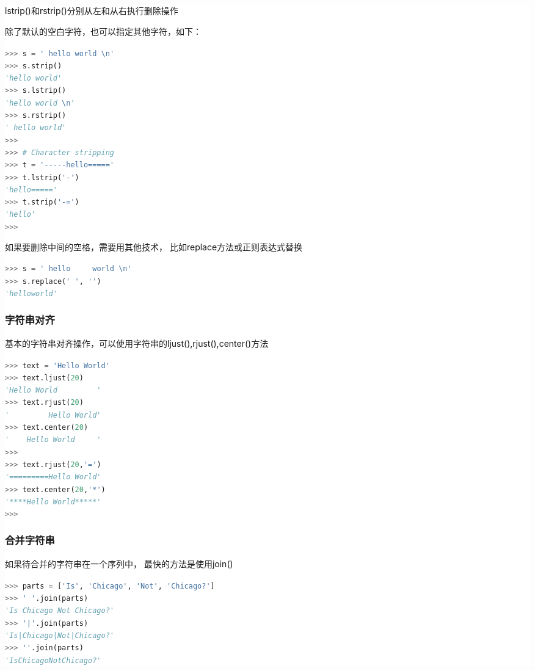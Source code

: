 lstrip()和rstrip()分别从左和从右执行删除操作

除了默认的空白字符，也可以指定其他字符，如下：

```python
>>> s = ' hello world \n'
>>> s.strip()
'hello world'
>>> s.lstrip()
'hello world \n'
>>> s.rstrip()
' hello world'
>>>
>>> # Character stripping
>>> t = '-----hello====='
>>> t.lstrip('-')
'hello====='
>>> t.strip('-=')
'hello'
>>>
```

如果要删除中间的空格，需要用其他技术， 比如replace方法或正则表达式替换

```python
>>> s = ' hello     world \n'
>>> s.replace(' ', '')
'helloworld'
```

### 字符串对齐

基本的字符串对齐操作，可以使用字符串的ljust(),rjust(),center()方法

```python
>>> text = 'Hello World'
>>> text.ljust(20)
'Hello World         '
>>> text.rjust(20)
'         Hello World'
>>> text.center(20)
'    Hello World     '
>>>
>>> text.rjust(20,'=')
'=========Hello World'
>>> text.center(20,'*')
'****Hello World*****'
>>>
```

### 合并字符串

如果待合并的字符串在一个序列中， 最快的方法是使用join()

```python
>>> parts = ['Is', 'Chicago', 'Not', 'Chicago?']
>>> ' '.join(parts)
'Is Chicago Not Chicago?'
>>> '|'.join(parts)
'Is|Chicago|Not|Chicago?'
>>> ''.join(parts)
'IsChicagoNotChicago?'
```
